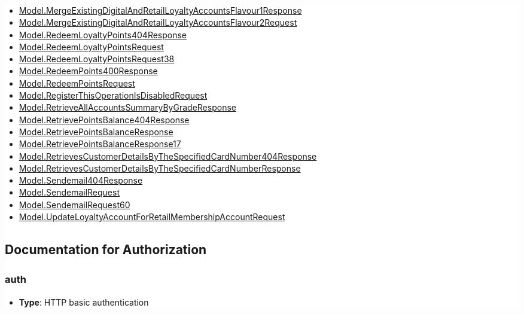 - [Model.MergeExistingDigitalAndRetailLoyaltyAccountsFlavour1Response](docs/MergeExistingDigitalAndRetailLoyaltyAccountsFlavour1Response.md)
 - [Model.MergeExistingDigitalAndRetailLoyaltyAccountsFlavour2Request](docs/MergeExistingDigitalAndRetailLoyaltyAccountsFlavour2Request.md)
 - [Model.RedeemLoyaltyPoints404Response](docs/RedeemLoyaltyPoints404Response.md)
 - [Model.RedeemLoyaltyPointsRequest](docs/RedeemLoyaltyPointsRequest.md)
 - [Model.RedeemLoyaltyPointsRequest38](docs/RedeemLoyaltyPointsRequest38.md)
 - [Model.RedeemPoints400Response](docs/RedeemPoints400Response.md)
 - [Model.RedeemPointsRequest](docs/RedeemPointsRequest.md)
 - [Model.RegisterThisOperationIsDisabledRequest](docs/RegisterThisOperationIsDisabledRequest.md)
 - [Model.RetrieveAllAccountsSummaryByGradeResponse](docs/RetrieveAllAccountsSummaryByGradeResponse.md)
 - [Model.RetrievePointsBalance404Response](docs/RetrievePointsBalance404Response.md)
 - [Model.RetrievePointsBalanceResponse](docs/RetrievePointsBalanceResponse.md)
 - [Model.RetrievePointsBalanceResponse17](docs/RetrievePointsBalanceResponse17.md)
 - [Model.RetrievesCustomerDetailsByTheSpecifiedCardNumber404Response](docs/RetrievesCustomerDetailsByTheSpecifiedCardNumber404Response.md)
 - [Model.RetrievesCustomerDetailsByTheSpecifiedCardNumberResponse](docs/RetrievesCustomerDetailsByTheSpecifiedCardNumberResponse.md)
 - [Model.Sendemail404Response](docs/Sendemail404Response.md)
 - [Model.SendemailRequest](docs/SendemailRequest.md)
 - [Model.SendemailRequest60](docs/SendemailRequest60.md)
 - [Model.UpdateLoyaltyAccountForRetailMembershipAccountRequest](docs/UpdateLoyaltyAccountForRetailMembershipAccountRequest.md)


<a name="documentation-for-authorization"></a>
## Documentation for Authorization

<a name="auth"></a>
### auth

- **Type**: HTTP basic authentication

